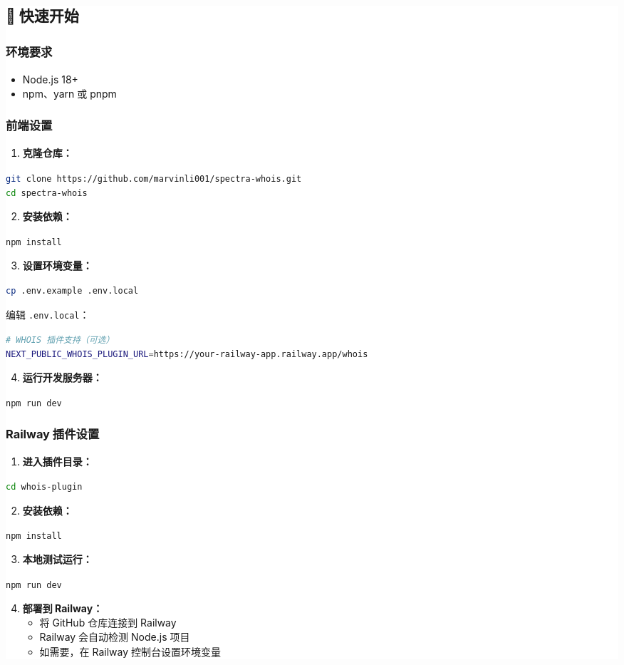 ## 🚀 快速开始

### 环境要求

- Node.js 18+
- npm、yarn 或 pnpm

### 前端设置

1. **克隆仓库：**
```bash
git clone https://github.com/marvinli001/spectra-whois.git
cd spectra-whois
```

2. **安装依赖：**
```bash
npm install
```

3. **设置环境变量：**
```bash
cp .env.example .env.local
```

编辑 `.env.local`：
```bash
# WHOIS 插件支持（可选）
NEXT_PUBLIC_WHOIS_PLUGIN_URL=https://your-railway-app.railway.app/whois
```

4. **运行开发服务器：**
```bash
npm run dev
```

### Railway 插件设置

1. **进入插件目录：**
```bash
cd whois-plugin
```

2. **安装依赖：**
```bash
npm install
```

3. **本地测试运行：**
```bash
npm run dev
```

4. **部署到 Railway：**
   - 将 GitHub 仓库连接到 Railway
   - Railway 会自动检测 Node.js 项目
   - 如需要，在 Railway 控制台设置环境变量
